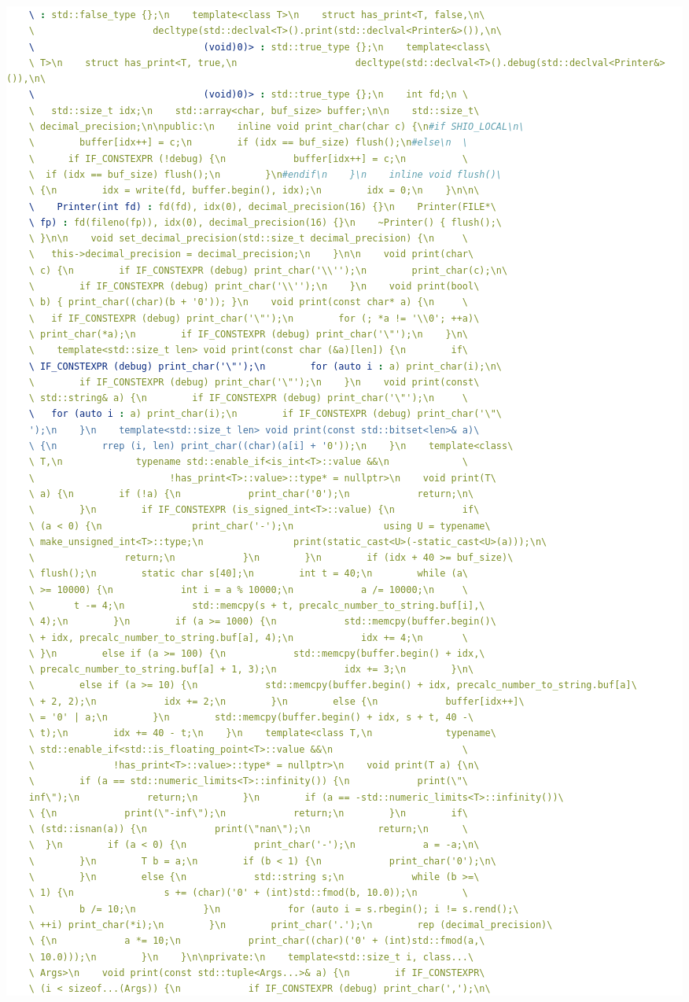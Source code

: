 ```yaml
    \ : std::false_type {};\n    template<class T>\n    struct has_print<T, false,\n\
    \                     decltype(std::declval<T>().print(std::declval<Printer&>()),\n\
    \                              (void)0)> : std::true_type {};\n    template<class\
    \ T>\n    struct has_print<T, true,\n                     decltype(std::declval<T>().debug(std::declval<Printer&>()),\n\
    \                              (void)0)> : std::true_type {};\n    int fd;\n \
    \   std::size_t idx;\n    std::array<char, buf_size> buffer;\n\n    std::size_t\
    \ decimal_precision;\n\npublic:\n    inline void print_char(char c) {\n#if SHIO_LOCAL\n\
    \        buffer[idx++] = c;\n        if (idx == buf_size) flush();\n#else\n  \
    \      if IF_CONSTEXPR (!debug) {\n            buffer[idx++] = c;\n          \
    \  if (idx == buf_size) flush();\n        }\n#endif\n    }\n    inline void flush()\
    \ {\n        idx = write(fd, buffer.begin(), idx);\n        idx = 0;\n    }\n\n\
    \    Printer(int fd) : fd(fd), idx(0), decimal_precision(16) {}\n    Printer(FILE*\
    \ fp) : fd(fileno(fp)), idx(0), decimal_precision(16) {}\n    ~Printer() { flush();\
    \ }\n\n    void set_decimal_precision(std::size_t decimal_precision) {\n     \
    \   this->decimal_precision = decimal_precision;\n    }\n\n    void print(char\
    \ c) {\n        if IF_CONSTEXPR (debug) print_char('\\'');\n        print_char(c);\n\
    \        if IF_CONSTEXPR (debug) print_char('\\'');\n    }\n    void print(bool\
    \ b) { print_char((char)(b + '0')); }\n    void print(const char* a) {\n     \
    \   if IF_CONSTEXPR (debug) print_char('\"');\n        for (; *a != '\\0'; ++a)\
    \ print_char(*a);\n        if IF_CONSTEXPR (debug) print_char('\"');\n    }\n\
    \    template<std::size_t len> void print(const char (&a)[len]) {\n        if\
    \ IF_CONSTEXPR (debug) print_char('\"');\n        for (auto i : a) print_char(i);\n\
    \        if IF_CONSTEXPR (debug) print_char('\"');\n    }\n    void print(const\
    \ std::string& a) {\n        if IF_CONSTEXPR (debug) print_char('\"');\n     \
    \   for (auto i : a) print_char(i);\n        if IF_CONSTEXPR (debug) print_char('\"\
    ');\n    }\n    template<std::size_t len> void print(const std::bitset<len>& a)\
    \ {\n        rrep (i, len) print_char((char)(a[i] + '0'));\n    }\n    template<class\
    \ T,\n             typename std::enable_if<is_int<T>::value &&\n             \
    \                        !has_print<T>::value>::type* = nullptr>\n    void print(T\
    \ a) {\n        if (!a) {\n            print_char('0');\n            return;\n\
    \        }\n        if IF_CONSTEXPR (is_signed_int<T>::value) {\n            if\
    \ (a < 0) {\n                print_char('-');\n                using U = typename\
    \ make_unsigned_int<T>::type;\n                print(static_cast<U>(-static_cast<U>(a)));\n\
    \                return;\n            }\n        }\n        if (idx + 40 >= buf_size)\
    \ flush();\n        static char s[40];\n        int t = 40;\n        while (a\
    \ >= 10000) {\n            int i = a % 10000;\n            a /= 10000;\n     \
    \       t -= 4;\n            std::memcpy(s + t, precalc_number_to_string.buf[i],\
    \ 4);\n        }\n        if (a >= 1000) {\n            std::memcpy(buffer.begin()\
    \ + idx, precalc_number_to_string.buf[a], 4);\n            idx += 4;\n       \
    \ }\n        else if (a >= 100) {\n            std::memcpy(buffer.begin() + idx,\
    \ precalc_number_to_string.buf[a] + 1, 3);\n            idx += 3;\n        }\n\
    \        else if (a >= 10) {\n            std::memcpy(buffer.begin() + idx, precalc_number_to_string.buf[a]\
    \ + 2, 2);\n            idx += 2;\n        }\n        else {\n            buffer[idx++]\
    \ = '0' | a;\n        }\n        std::memcpy(buffer.begin() + idx, s + t, 40 -\
    \ t);\n        idx += 40 - t;\n    }\n    template<class T,\n             typename\
    \ std::enable_if<std::is_floating_point<T>::value &&\n                       \
    \              !has_print<T>::value>::type* = nullptr>\n    void print(T a) {\n\
    \        if (a == std::numeric_limits<T>::infinity()) {\n            print(\"\
    inf\");\n            return;\n        }\n        if (a == -std::numeric_limits<T>::infinity())\
    \ {\n            print(\"-inf\");\n            return;\n        }\n        if\
    \ (std::isnan(a)) {\n            print(\"nan\");\n            return;\n      \
    \  }\n        if (a < 0) {\n            print_char('-');\n            a = -a;\n\
    \        }\n        T b = a;\n        if (b < 1) {\n            print_char('0');\n\
    \        }\n        else {\n            std::string s;\n            while (b >=\
    \ 1) {\n                s += (char)('0' + (int)std::fmod(b, 10.0));\n        \
    \        b /= 10;\n            }\n            for (auto i = s.rbegin(); i != s.rend();\
    \ ++i) print_char(*i);\n        }\n        print_char('.');\n        rep (decimal_precision)\
    \ {\n            a *= 10;\n            print_char((char)('0' + (int)std::fmod(a,\
    \ 10.0)));\n        }\n    }\n\nprivate:\n    template<std::size_t i, class...\
    \ Args>\n    void print(const std::tuple<Args...>& a) {\n        if IF_CONSTEXPR\
    \ (i < sizeof...(Args)) {\n            if IF_CONSTEXPR (debug) print_char(',');\n\
```